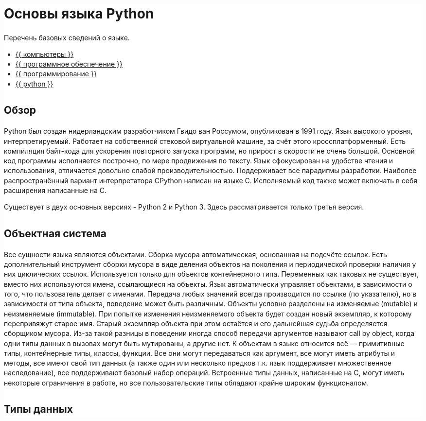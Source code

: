 # Основы языка Python

Перечень базовых сведений о языке.



- [{{ компьютеры }}](../../__tags/kompytery.md)
- [{{ программное обеспечение }}](../../__tags/programmnoe_obespechenie.md)
- [{{ программирование }}](../../__tags/programmirovanie.md)
- [{{ python }}](../../__tags/python.md)


## Обзор

Python был создан нидерландским разработчиком Гвидо ван Россумом, опубликован в
1991 году. Язык высокого уровня, интерпретируемый. Работает на собственной
стековой виртуальной машине, за счёт этого кроссплатформенный. Есть компиляция
байт-кода для ускорения повторного запуска программ, но прирост в скорости не
очень большой. Основной код программы исполняется построчно, по мере
продвижения по тексту. Язык сфокусирован на удобстве чтения и использования,
отличается довольно слабой производительностью. Поддерживает все парадигмы
разработки. Наиболее распространённый вариант интерпретатора CPython написан на
языке С. Исполняемый код также может включать в себя расширения написанные на
C.

Существует в двух основных версиях - Python 2 и Python 3. Здесь рассматривается
только третья версия.

## Объектная система

Все сущности языка являются объектами. Сборка мусора автоматическая, основанная
на подсчёте ссылок. Есть дополнительный инструмент сборки мусора в виде деления
объектов на поколения и периодической проверки наличия у них циклических
ссылок. Используется только для объектов контейнерного типа. Переменных как
таковых не существует, вместо них используются имена, ссылающиеся на объекты.
Язык автоматически управляет объектами, в зависимости о того, что пользователь
делает с именами. Передача любых значений всегда производится по ссылке (по
указателю), но в зависимости от типа объекта, поведение может быть различным.
Объекты условно разделены на изменяемые (mutable) и неизменяемые (immutable).
При попытке изменения неизменяемого объекта будет создан новый экземпляр, к
которому перепривяжут старое имя. Старый экземпляр объекта при этом остаётся и
его дальнейшая судьба определяется сборщиком мусора. Из-за такой разницы в
поведении иногда способ передачи аргументов называют call by object, когда одни
типы данных в вызовах могут быть мутированы, а другие нет. К объектам в языке
относится всё — примитивные типы, контейнерные типы, классы, функции. Все они
могут передаваться как аргумент, все могут иметь атрибуты и методы, все имеют
свой тип данных (а также один или несколько предков т.к. язык поддерживает
множественное наследование), все поддерживают базовый набор операций.
Встроенные типы данных, написанные на C, могут иметь некоторые ограничения в
работе, но все пользовательские типы обладают крайне широким функционалом.

## Типы данных
